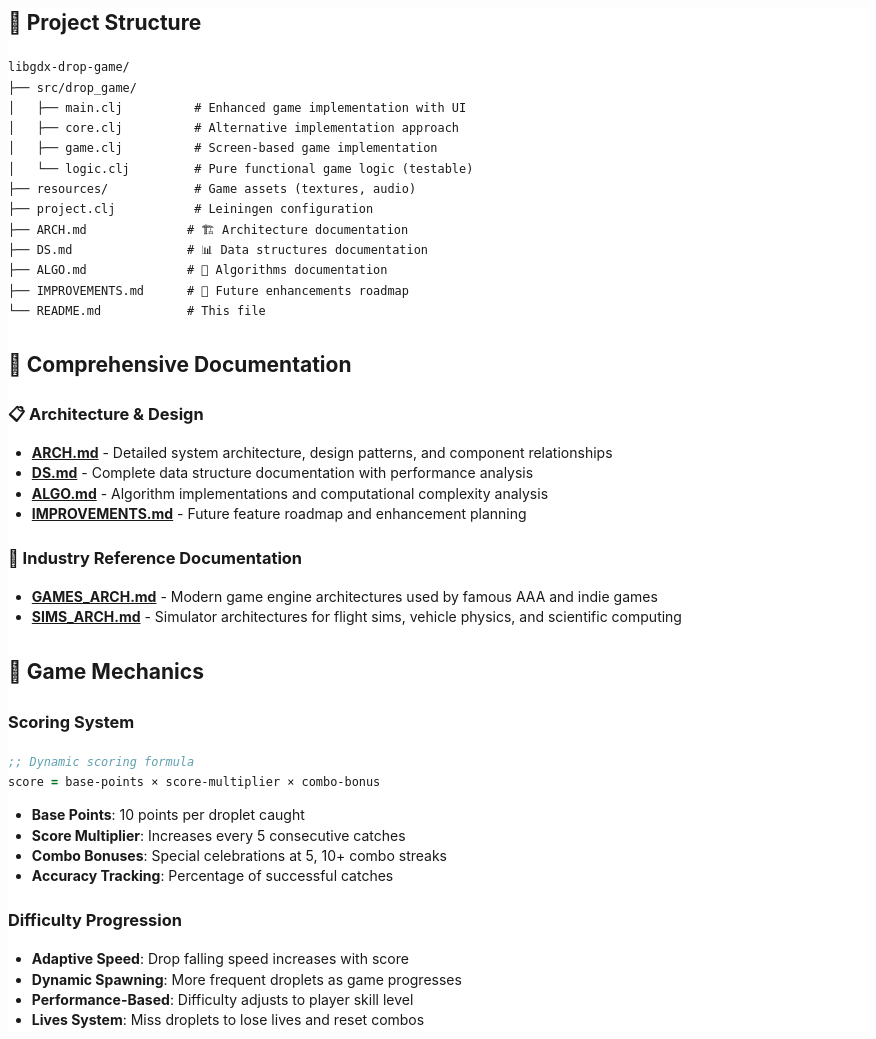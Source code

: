 ## 📁 Project Structure

```
libgdx-drop-game/
├── src/drop_game/
│   ├── main.clj          # Enhanced game implementation with UI
│   ├── core.clj          # Alternative implementation approach
│   ├── game.clj          # Screen-based game implementation
│   └── logic.clj         # Pure functional game logic (testable)
├── resources/            # Game assets (textures, audio)
├── project.clj           # Leiningen configuration
├── ARCH.md              # 🏗️ Architecture documentation
├── DS.md                # 📊 Data structures documentation  
├── ALGO.md              # 🧮 Algorithms documentation
├── IMPROVEMENTS.md      # 🚀 Future enhancements roadmap
└── README.md            # This file
```

## 📖 Comprehensive Documentation

### **📋 Architecture & Design**
- **[ARCH.md](ARCH.md)** - Detailed system architecture, design patterns, and component relationships
- **[DS.md](DS.md)** - Complete data structure documentation with performance analysis
- **[ALGO.md](ALGO.md)** - Algorithm implementations and computational complexity analysis
- **[IMPROVEMENTS.md](IMPROVEMENTS.md)** - Future feature roadmap and enhancement planning

### **🎯 Industry Reference Documentation**
- **[GAMES_ARCH.md](GAMES_ARCH.md)** - Modern game engine architectures used by famous AAA and indie games
- **[SIMS_ARCH.md](SIMS_ARCH.md)** - Simulator architectures for flight sims, vehicle physics, and scientific computing

## 🎯 Game Mechanics

### **Scoring System**
```clojure
;; Dynamic scoring formula
score = base-points × score-multiplier × combo-bonus
```

- **Base Points**: 10 points per droplet caught
- **Score Multiplier**: Increases every 5 consecutive catches
- **Combo Bonuses**: Special celebrations at 5, 10+ combo streaks
- **Accuracy Tracking**: Percentage of successful catches

### **Difficulty Progression**
- **Adaptive Speed**: Drop falling speed increases with score
- **Dynamic Spawning**: More frequent droplets as game progresses  
- **Performance-Based**: Difficulty adjusts to player skill level
- **Lives System**: Miss droplets to lose lives and reset combos

